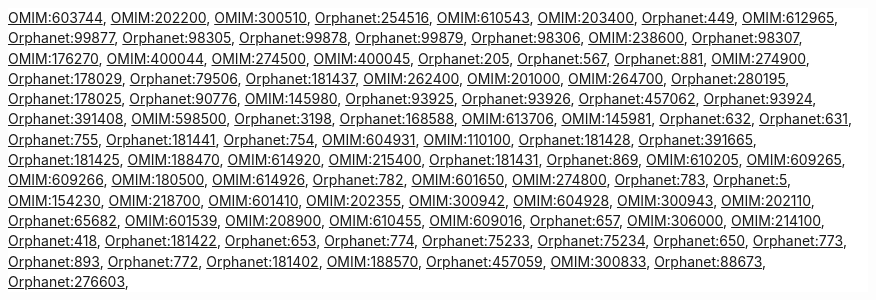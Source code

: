 [OMIM:603744](http://purl.obolibrary.org/obo/OMIM_603744), [OMIM:202200](http://purl.obolibrary.org/obo/OMIM_202200), [OMIM:300510](http://purl.obolibrary.org/obo/OMIM_300510), [Orphanet:254516](http://www.orpha.net/ORDO/Orphanet_254516), [OMIM:610543](http://purl.obolibrary.org/obo/OMIM_610543), [OMIM:203400](http://purl.obolibrary.org/obo/OMIM_203400), [Orphanet:449](http://www.orpha.net/ORDO/Orphanet_449), [OMIM:612965](http://purl.obolibrary.org/obo/OMIM_612965), [Orphanet:99877](http://www.orpha.net/ORDO/Orphanet_99877), [Orphanet:98305](http://www.orpha.net/ORDO/Orphanet_98305), [Orphanet:99878](http://www.orpha.net/ORDO/Orphanet_99878), [Orphanet:99879](http://www.orpha.net/ORDO/Orphanet_99879), [Orphanet:98306](http://www.orpha.net/ORDO/Orphanet_98306), [OMIM:238600](http://purl.obolibrary.org/obo/OMIM_238600), [Orphanet:98307](http://www.orpha.net/ORDO/Orphanet_98307), [OMIM:176270](http://purl.obolibrary.org/obo/OMIM_176270), [OMIM:400044](http://purl.obolibrary.org/obo/OMIM_400044), [OMIM:274500](http://purl.obolibrary.org/obo/OMIM_274500), [OMIM:400045](http://purl.obolibrary.org/obo/OMIM_400045), [Orphanet:205](http://www.orpha.net/ORDO/Orphanet_205), [Orphanet:567](http://www.orpha.net/ORDO/Orphanet_567), [Orphanet:881](http://www.orpha.net/ORDO/Orphanet_881), [OMIM:274900](http://purl.obolibrary.org/obo/OMIM_274900), [Orphanet:178029](http://www.orpha.net/ORDO/Orphanet_178029), [Orphanet:79506](http://www.orpha.net/ORDO/Orphanet_79506), [Orphanet:181437](http://www.orpha.net/ORDO/Orphanet_181437), [OMIM:262400](http://purl.obolibrary.org/obo/OMIM_262400), [OMIM:201000](http://purl.obolibrary.org/obo/OMIM_201000), [OMIM:264700](http://purl.obolibrary.org/obo/OMIM_264700), [Orphanet:280195](http://www.orpha.net/ORDO/Orphanet_280195), [Orphanet:178025](http://www.orpha.net/ORDO/Orphanet_178025), [Orphanet:90776](http://www.orpha.net/ORDO/Orphanet_90776), [OMIM:145980](http://purl.obolibrary.org/obo/OMIM_145980), [Orphanet:93925](http://www.orpha.net/ORDO/Orphanet_93925), [Orphanet:93926](http://www.orpha.net/ORDO/Orphanet_93926), [Orphanet:457062](http://www.orpha.net/ORDO/Orphanet_457062), [Orphanet:93924](http://www.orpha.net/ORDO/Orphanet_93924), [Orphanet:391408](http://www.orpha.net/ORDO/Orphanet_391408), [OMIM:598500](http://purl.obolibrary.org/obo/OMIM_598500), [Orphanet:3198](http://www.orpha.net/ORDO/Orphanet_3198), [Orphanet:168588](http://www.orpha.net/ORDO/Orphanet_168588), [OMIM:613706](http://purl.obolibrary.org/obo/OMIM_613706), [OMIM:145981](http://purl.obolibrary.org/obo/OMIM_145981), [Orphanet:632](http://www.orpha.net/ORDO/Orphanet_632), [Orphanet:631](http://www.orpha.net/ORDO/Orphanet_631), [Orphanet:755](http://www.orpha.net/ORDO/Orphanet_755), [Orphanet:181441](http://www.orpha.net/ORDO/Orphanet_181441), [Orphanet:754](http://www.orpha.net/ORDO/Orphanet_754), [OMIM:604931](http://purl.obolibrary.org/obo/OMIM_604931), [OMIM:110100](http://purl.obolibrary.org/obo/OMIM_110100), [Orphanet:181428](http://www.orpha.net/ORDO/Orphanet_181428), [Orphanet:391665](http://www.orpha.net/ORDO/Orphanet_391665), [Orphanet:181425](http://www.orpha.net/ORDO/Orphanet_181425), [OMIM:188470](http://purl.obolibrary.org/obo/OMIM_188470), [OMIM:614920](http://purl.obolibrary.org/obo/OMIM_614920), [OMIM:215400](http://purl.obolibrary.org/obo/OMIM_215400), [Orphanet:181431](http://www.orpha.net/ORDO/Orphanet_181431), [Orphanet:869](http://www.orpha.net/ORDO/Orphanet_869), [OMIM:610205](http://purl.obolibrary.org/obo/OMIM_610205), [OMIM:609265](http://purl.obolibrary.org/obo/OMIM_609265), [OMIM:609266](http://purl.obolibrary.org/obo/OMIM_609266), [OMIM:180500](http://purl.obolibrary.org/obo/OMIM_180500), [OMIM:614926](http://purl.obolibrary.org/obo/OMIM_614926), [Orphanet:782](http://www.orpha.net/ORDO/Orphanet_782), [OMIM:601650](http://purl.obolibrary.org/obo/OMIM_601650), [OMIM:274800](http://purl.obolibrary.org/obo/OMIM_274800), [Orphanet:783](http://www.orpha.net/ORDO/Orphanet_783), [Orphanet:5](http://www.orpha.net/ORDO/Orphanet_5), [OMIM:154230](http://purl.obolibrary.org/obo/OMIM_154230), [OMIM:218700](http://purl.obolibrary.org/obo/OMIM_218700), [OMIM:601410](http://purl.obolibrary.org/obo/OMIM_601410), [OMIM:202355](http://purl.obolibrary.org/obo/OMIM_202355), [OMIM:300942](http://purl.obolibrary.org/obo/OMIM_300942), [OMIM:604928](http://purl.obolibrary.org/obo/OMIM_604928), [OMIM:300943](http://purl.obolibrary.org/obo/OMIM_300943), [OMIM:202110](http://purl.obolibrary.org/obo/OMIM_202110), [Orphanet:65682](http://www.orpha.net/ORDO/Orphanet_65682), [OMIM:601539](http://purl.obolibrary.org/obo/OMIM_601539), [OMIM:208900](http://purl.obolibrary.org/obo/OMIM_208900), [OMIM:610455](http://purl.obolibrary.org/obo/OMIM_610455), [OMIM:609016](http://purl.obolibrary.org/obo/OMIM_609016), [Orphanet:657](http://www.orpha.net/ORDO/Orphanet_657), [OMIM:306000](http://purl.obolibrary.org/obo/OMIM_306000), [OMIM:214100](http://purl.obolibrary.org/obo/OMIM_214100), [Orphanet:418](http://www.orpha.net/ORDO/Orphanet_418), [Orphanet:181422](http://www.orpha.net/ORDO/Orphanet_181422), [Orphanet:653](http://www.orpha.net/ORDO/Orphanet_653), [Orphanet:774](http://www.orpha.net/ORDO/Orphanet_774), [Orphanet:75233](http://www.orpha.net/ORDO/Orphanet_75233), [Orphanet:75234](http://www.orpha.net/ORDO/Orphanet_75234), [Orphanet:650](http://www.orpha.net/ORDO/Orphanet_650), [Orphanet:773](http://www.orpha.net/ORDO/Orphanet_773), [Orphanet:893](http://www.orpha.net/ORDO/Orphanet_893), [Orphanet:772](http://www.orpha.net/ORDO/Orphanet_772), [Orphanet:181402](http://www.orpha.net/ORDO/Orphanet_181402), [OMIM:188570](http://purl.obolibrary.org/obo/OMIM_188570), [Orphanet:457059](http://www.orpha.net/ORDO/Orphanet_457059), [OMIM:300833](http://purl.obolibrary.org/obo/OMIM_300833), [Orphanet:88673](http://www.orpha.net/ORDO/Orphanet_88673), [Orphanet:276603](http://www.orpha.net/ORDO/Orphanet_276603),